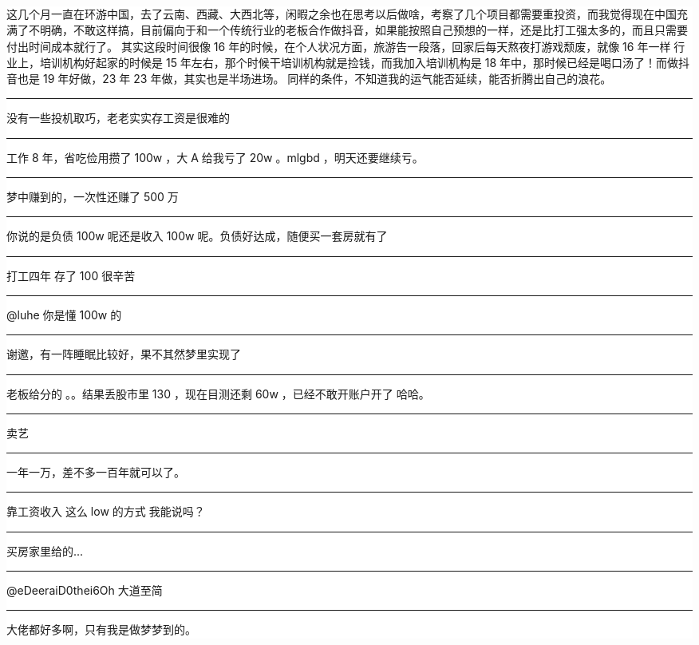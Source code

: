 这几个月一直在环游中国，去了云南、西藏、大西北等，闲暇之余也在思考以后做啥，考察了几个项目都需要重投资，而我觉得现在中国充满了不明确，不敢这样搞，目前偏向于和一个传统行业的老板合作做抖音，如果能按照自己预想的一样，还是比打工强太多的，而且只需要付出时间成本就行了。
其实这段时间很像 16 年的时候，在个人状况方面，旅游告一段落，回家后每天熬夜打游戏颓废，就像 16 年一样
行业上，培训机构好起家的时候是 15 年左右，那个时候干培训机构就是捡钱，而我加入培训机构是 18 年中，那时候已经是喝口汤了！而做抖音也是 19 年好做，23 年 23 年做，其实也是半场进场。
同样的条件，不知道我的运气能否延续，能否折腾出自己的浪花。

---------------------------------------------------

没有一些投机取巧，老老实实存工资是很难的

---------------------------------------------------

工作 8 年，省吃俭用攒了 100w ，大 A 给我亏了 20w 。mlgbd ，明天还要继续亏。

---------------------------------------------------

梦中赚到的，一次性还赚了 500 万

---------------------------------------------------

你说的是负债 100w 呢还是收入 100w 呢。负债好达成，随便买一套房就有了

---------------------------------------------------

打工四年 存了 100  很辛苦

---------------------------------------------------

@luhe 你是懂 100w 的

---------------------------------------------------

谢邀，有一阵睡眠比较好，果不其然梦里实现了

---------------------------------------------------

老板给分的 。。结果丢股市里 130 ，现在目测还剩 60w ，已经不敢开账户开了 哈哈。

---------------------------------------------------

卖艺

---------------------------------------------------

一年一万，差不多一百年就可以了。

---------------------------------------------------

靠工资收入  这么 low 的方式  我能说吗？

---------------------------------------------------

买房家里给的...

---------------------------------------------------

@eDeeraiD0thei6Oh 大道至简

---------------------------------------------------

大佬都好多啊，只有我是做梦梦到的。
